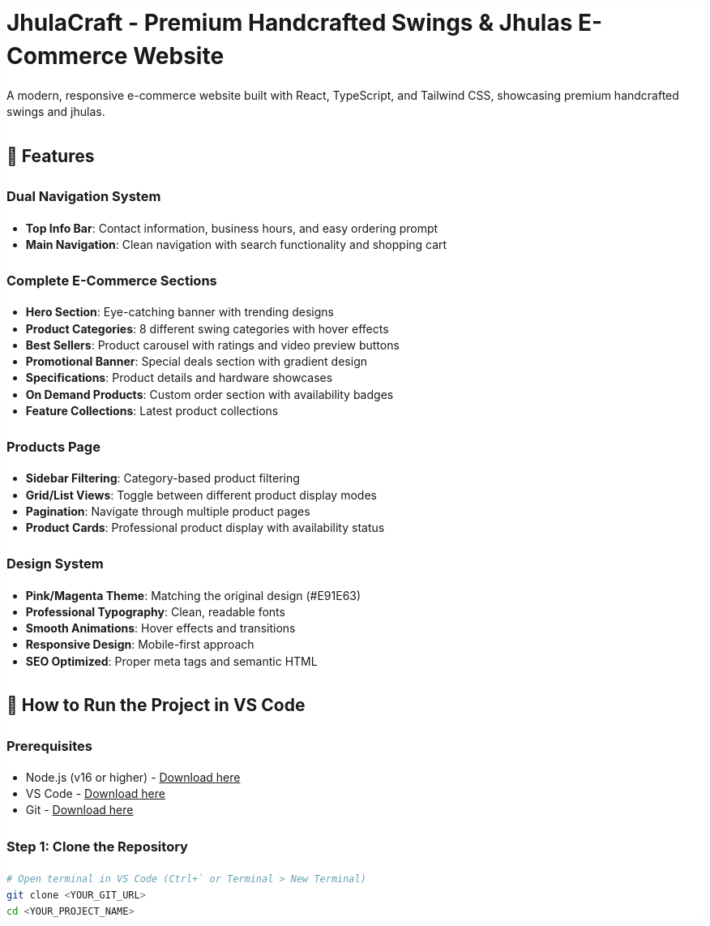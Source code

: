 # JhulaCraft - Premium Handcrafted Swings & Jhulas E-Commerce Website

A modern, responsive e-commerce website built with React, TypeScript, and Tailwind CSS, showcasing premium handcrafted swings and jhulas.

## 🌟 Features

### Dual Navigation System
- **Top Info Bar**: Contact information, business hours, and easy ordering prompt
- **Main Navigation**: Clean navigation with search functionality and shopping cart

### Complete E-Commerce Sections
- **Hero Section**: Eye-catching banner with trending designs
- **Product Categories**: 8 different swing categories with hover effects
- **Best Sellers**: Product carousel with ratings and video preview buttons
- **Promotional Banner**: Special deals section with gradient design
- **Specifications**: Product details and hardware showcases
- **On Demand Products**: Custom order section with availability badges
- **Feature Collections**: Latest product collections

### Products Page
- **Sidebar Filtering**: Category-based product filtering
- **Grid/List Views**: Toggle between different product display modes
- **Pagination**: Navigate through multiple product pages
- **Product Cards**: Professional product display with availability status

### Design System
- **Pink/Magenta Theme**: Matching the original design (#E91E63)
- **Professional Typography**: Clean, readable fonts
- **Smooth Animations**: Hover effects and transitions
- **Responsive Design**: Mobile-first approach
- **SEO Optimized**: Proper meta tags and semantic HTML

## 🚀 How to Run the Project in VS Code

### Prerequisites
- Node.js (v16 or higher) - [Download here](https://nodejs.org/)
- VS Code - [Download here](https://code.visualstudio.com/)
- Git - [Download here](https://git-scm.com/)

### Step 1: Clone the Repository
```bash
# Open terminal in VS Code (Ctrl+` or Terminal > New Terminal)
git clone <YOUR_GIT_URL>
cd <YOUR_PROJECT_NAME>
```
